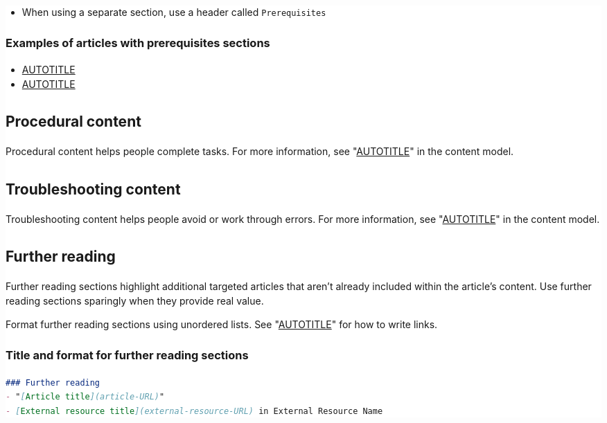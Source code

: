- When using a separate section, use a header called `Prerequisites`

### Examples of articles with prerequisites sections

- [AUTOTITLE](/enterprise-server@latest/admin/installation/installing-github-enterprise-server-on-aws)
- [AUTOTITLE](/enterprise-server@latest/admin/configuration/enabling-subdomain-isolation)

## Procedural content

Procedural content helps people complete tasks. For more information, see "[AUTOTITLE](/contributing/style-guide-and-content-model/procedural-content-type)" in the content model.

## Troubleshooting content

Troubleshooting content helps people avoid or work through errors. For more information, see "[AUTOTITLE](/contributing/style-guide-and-content-model/troubleshooting-content-type)" in the content model.

## Further reading

Further reading sections highlight additional targeted articles that aren’t already included within the article’s content. Use further reading sections sparingly when they provide real value.

Format further reading sections using unordered lists. See "[AUTOTITLE](/contributing/style-guide-and-content-model/style-guide#links)" for how to write links.

### Title and format for further reading sections

```markdown
### Further reading
- "[Article title](article-URL)"
- [External resource title](external-resource-URL) in External Resource Name
```
